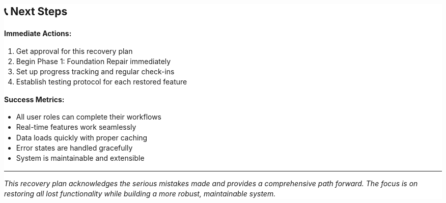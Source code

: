 
## 📞 **Next Steps**

**Immediate Actions:**
1. Get approval for this recovery plan
2. Begin Phase 1: Foundation Repair immediately
3. Set up progress tracking and regular check-ins
4. Establish testing protocol for each restored feature

**Success Metrics:**
- All user roles can complete their workflows
- Real-time features work seamlessly  
- Data loads quickly with proper caching
- Error states are handled gracefully
- System is maintainable and extensible

---

*This recovery plan acknowledges the serious mistakes made and provides a comprehensive path forward. The focus is on restoring all lost functionality while building a more robust, maintainable system.*